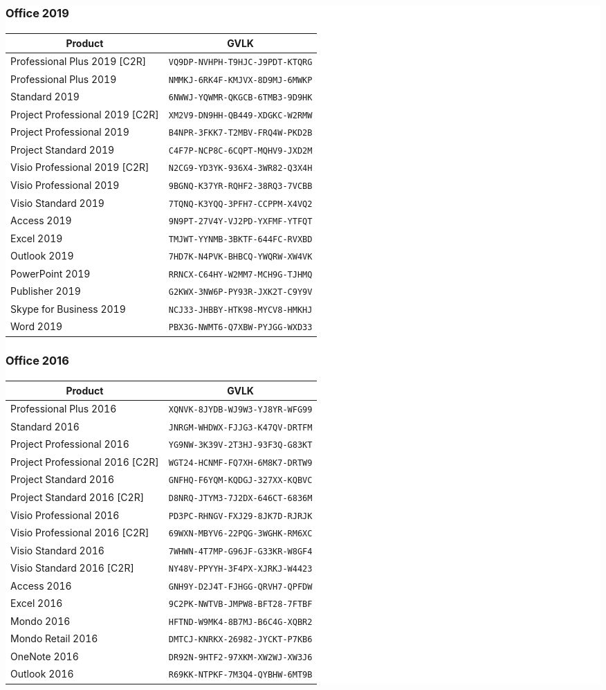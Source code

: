 ### Office 2019

| Product | GVLK |
| --- | --- |
| Professional Plus 2019 [C2R] | `VQ9DP-NVHPH-T9HJC-J9PDT-KTQRG` |
| Professional Plus 2019 | `NMMKJ-6RK4F-KMJVX-8D9MJ-6MWKP` |
| Standard 2019 | `6NWWJ-YQWMR-QKGCB-6TMB3-9D9HK` |
| Project Professional 2019 [C2R] | `XM2V9-DN9HH-QB449-XDGKC-W2RMW` |
| Project Professional 2019 | `B4NPR-3FKK7-T2MBV-FRQ4W-PKD2B` |
| Project Standard 2019 | `C4F7P-NCP8C-6CQPT-MQHV9-JXD2M` |
| Visio Professional 2019 [C2R] | `N2CG9-YD3YK-936X4-3WR82-Q3X4H`  |
| Visio Professional 2019 | `9BGNQ-K37YR-RQHF2-38RQ3-7VCBB` |
| Visio Standard 2019 | `7TQNQ-K3YQQ-3PFH7-CCPPM-X4VQ2` |
| Access 2019 | `9N9PT-27V4Y-VJ2PD-YXFMF-YTFQT` |
| Excel 2019 | `TMJWT-YYNMB-3BKTF-644FC-RVXBD` |
| Outlook 2019 | `7HD7K-N4PVK-BHBCQ-YWQRW-XW4VK` |
| PowerPoint 2019 | `RRNCX-C64HY-W2MM7-MCH9G-TJHMQ` |
| Publisher 2019 | `G2KWX-3NW6P-PY93R-JXK2T-C9Y9V` |
| Skype for Business 2019 | `NCJ33-JHBBY-HTK98-MYCV8-HMKHJ` |
| Word 2019 | `PBX3G-NWMT6-Q7XBW-PYJGG-WXD33` |

### Office 2016

| Product | GVLK |
| --- | --- |
| Professional Plus 2016 | `XQNVK-8JYDB-WJ9W3-YJ8YR-WFG99` |
| Standard 2016 | `JNRGM-WHDWX-FJJG3-K47QV-DRTFM` |
| Project Professional 2016 | `YG9NW-3K39V-2T3HJ-93F3Q-G83KT` |
| Project Professional 2016 [C2R] | `WGT24-HCNMF-FQ7XH-6M8K7-DRTW9` |
| Project Standard 2016 | `GNFHQ-F6YQM-KQDGJ-327XX-KQBVC` |
| Project Standard 2016 [C2R] | `D8NRQ-JTYM3-7J2DX-646CT-6836M` |
| Visio Professional 2016 | `PD3PC-RHNGV-FXJ29-8JK7D-RJRJK` |
| Visio Professional 2016 [C2R] | `69WXN-MBYV6-22PQG-3WGHK-RM6XC` |
| Visio Standard 2016 | `7WHWN-4T7MP-G96JF-G33KR-W8GF4` |
| Visio Standard 2016 [C2R] | `NY48V-PPYYH-3F4PX-XJRKJ-W4423` |
| Access 2016 | `GNH9Y-D2J4T-FJHGG-QRVH7-QPFDW` |
| Excel 2016 | `9C2PK-NWTVB-JMPW8-BFT28-7FTBF` |
| Mondo 2016 | `HFTND-W9MK4-8B7MJ-B6C4G-XQBR2` |
| Mondo Retail 2016 | `DMTCJ-KNRKX-26982-JYCKT-P7KB6` |
| OneNote 2016 | `DR92N-9HTF2-97XKM-XW2WJ-XW3J6` |
| Outlook 2016 | `R69KK-NTPKF-7M3Q4-QYBHW-6MT9B` |